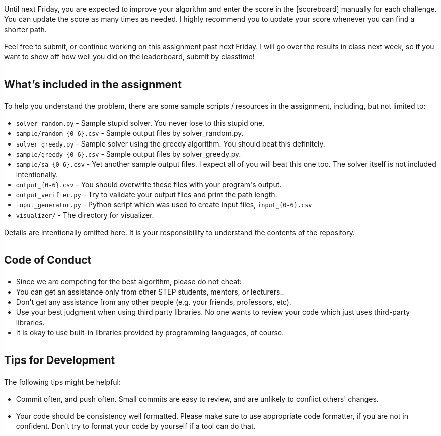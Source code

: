 Until next Friday, you are expected to improve your algorithm and enter
the score in the [scoreboard] manually for each challenge. You can update the
score as many times as needed. I highly recommend you to update your score
whenever you can find a shorter path.

Feel free to submit, or continue working on this assignment past next Friday. I
will go over the results in class next week, so if you want to show off how well
you did on the leaderboard, submit by classtime!

## What’s included in the assignment

To help you understand the problem, there are some sample scripts / resources in
the assignment, including, but not limited to:

- `solver_random.py` - Sample stupid solver. You never lose to this stupid one.
- `sample/random_{0-6}.csv` - Sample output files by solver_random.py.
- `solver_greedy.py` - Sample solver using the greedy algorithm. You should beat
  this definitely.
- `sample/greedy_{0-6}.csv` - Sample output files by solver_greedy.py.
- `sample/sa_{0-6}.csv` - Yet another sample output files. I expect all of you
  will beat this one too. The solver itself is not included intentionally.
- `output_{0-6}.csv` - You should overwrite these files with your program's
  output.
- `output_verifier.py` - Try to validate your output files and print the path
  length.
- `input_generator.py` - Python script which was used to create input files,
  `input_{0-6}.csv`
- `visualizer/` - The directory for visualizer.

Details are intentionally omitted here. It is your responsibility to understand
the contents of the repository.

## Code of Conduct

- Since we are competing for the best algorithm, please do not cheat:
- You can get an assistance only from other STEP students, mentors, or
  lecturers..
- Don't get any assistance from any other people (e.g. your friends, professors,
  etc).
- Use your best judgment when using third party libraries. No one wants to
  review your code which just uses third-party libraries.
- It is okay to use built-in libraries provided by programming languages, of
  course.

## Tips for Development

The following tips might be helpful:

- Commit often, and push often. Small commits are easy to review, and are
  unlikely to conflict others' changes.

- Your code should be consistency well formatted. Please make sure to use
  appropriate code formatter, if you are not in confident. Don't try to format
  your code by yourself if a tool can do that.


[github issues]: https://github.com/hayatoito/google-step-tsp/issues